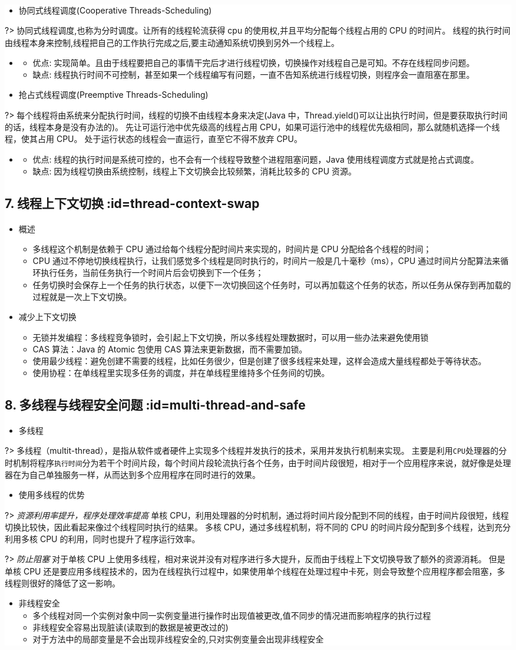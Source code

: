 - 协同式线程调度(Cooperative Threads-Scheduling)

?> 协同式线程调度,也称为分时调度。让所有的线程轮流获得 cpu 的使用权,并且平均分配每个线程占用的 CPU 的时间片。
线程的执行时间由线程本身来控制,线程把自己的工作执行完成之后,要主动通知系统切换到另外一个线程上。

- <i class='hidden'></i>

  - 优点: 实现简单。且由于线程要把自己的事情干完后才进行线程切换，切换操作对线程自己是可知。不存在线程同步问题。
  - 缺点: 线程执行时间不可控制，甚至如果一个线程编写有问题，一直不告知系统进行线程切换，则程序会一直阻塞在那里。

- 抢占式线程调度(Preemptive Threads-Scheduling)

?> 每个线程将由系统来分配执行时间，线程的切换不由线程本身来决定(Java 中，Thread.yield()可以让出执行时间，但是要获取执行时间的话，线程本身是没有办法的)。
先让可运行池中优先级高的线程占用 CPU，如果可运行池中的线程优先级相同，那么就随机选择一个线程，使其占用 CPU。
处于运行状态的线程会一直运行，直至它不得不放弃 CPU。

- <i class='hidden'></i>
  - 优点: 线程的执行时间是系统可控的，也不会有一个线程导致整个进程阻塞问题，Java 使用线程调度方式就是抢占式调度。
  - 缺点: 因为线程切换由系统控制，线程上下文切换会比较频繁，消耗比较多的 CPU 资源。

## 7. 线程上下文切换 :id=thread-context-swap

- 概述

  - 多线程这个机制是依赖于 CPU 通过给每个线程分配时间片来实现的，时间片是 CPU 分配给各个线程的时间；
  - CPU 通过不停地切换线程执行，让我们感觉多个线程是同时执行的，时间片一般是几十毫秒（ms），CPU 通过时间片分配算法来循环执行任务，当前任务执行一个时间片后会切换到下一个任务；
  - 任务切换时会保存上一个任务的执行状态，以便下一次切换回这个任务时，可以再加载这个任务的状态，所以任务从保存到再加载的过程就是一次上下文切换。

- 减少上下文切换
  - 无锁并发编程：多线程竞争锁时，会引起上下文切换，所以多线程处理数据时，可以用一些办法来避免使用锁
  - CAS 算法：Java 的 Atomic 包使用 CAS 算法来更新数据，而不需要加锁。
  - 使用最少线程：避免创建不需要的线程，比如任务很少，但是创建了很多线程来处理，这样会造成大量线程都处于等待状态。
  - 使用协程：在单线程里实现多任务的调度，并在单线程里维持多个任务间的切换。

## 8. 多线程与线程安全问题 :id=multi-thread-and-safe

- 多线程

?> 多线程（multit-thread），是指从软件或者硬件上实现多个线程并发执行的技术，采用并发执行机制来实现。
主要是利用`CPU`处理器的分时机制将程序`执行时间`分为若干个时间片段，每个时间片段轮流执行各个任务，由于时间片段很短，相对于一个应用程序来说，就好像是处理器在为自己单独服务一样，从而达到多个应用程序在同时进行的效果。

- 使用多线程的优势

?> <i class='emoji-sparkles title'>资源利用率提升，程序处理效率提高</i>
单核 CPU，利用处理器的分时机制，通过将时间片段分配到不同的线程，由于时间片段很短，线程切换比较快，因此看起来像过个线程同时执行的结果。
多核 CPU，通过多线程机制，将不同的 CPU 的时间片段分配到多个线程，达到充分利用多核 CPU 的利用，同时也提升了程序运行效率。

?> <i class='emoji-sparkles title'>防止阻塞</i>
对于单核 CPU 上使用多线程，相对来说并没有对程序进行多大提升，反而由于线程上下文切换导致了额外的资源消耗。
但是单核 CPU 还是要应用多线程技术的，因为在线程执行过程中，如果使用单个线程在处理过程中卡死，则会导致整个应用程序都会阻塞，多线程则很好的降低了这一影响。

- 非线程安全
  - 多个线程对同一个实例对象中同一实例变量进行操作时出现值被更改,值不同步的情况进而影响程序的执行过程
  - 非线程安全容易出现脏读(读取到的数据是被更改过的)
  - 对于方法中的局部变量是不会出现非线程安全的,只对实例变量会出现非线程安全
